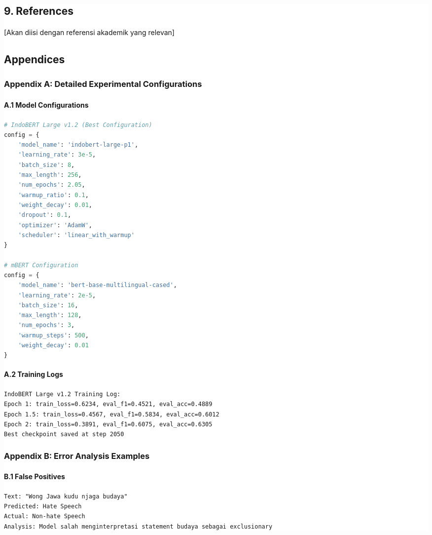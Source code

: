 ## 9. References

[Akan diisi dengan referensi akademik yang relevan]

## Appendices

### Appendix A: Detailed Experimental Configurations

#### A.1 Model Configurations
```python
# IndoBERT Large v1.2 (Best Configuration)
config = {
    'model_name': 'indobert-large-p1',
    'learning_rate': 3e-5,
    'batch_size': 8,
    'max_length': 256,
    'num_epochs': 2.05,
    'warmup_ratio': 0.1,
    'weight_decay': 0.01,
    'dropout': 0.1,
    'optimizer': 'AdamW',
    'scheduler': 'linear_with_warmup'
}

# mBERT Configuration
config = {
    'model_name': 'bert-base-multilingual-cased',
    'learning_rate': 2e-5,
    'batch_size': 16,
    'max_length': 128,
    'num_epochs': 3,
    'warmup_steps': 500,
    'weight_decay': 0.01
}
```

#### A.2 Training Logs
```
IndoBERT Large v1.2 Training Log:
Epoch 1: train_loss=0.6234, eval_f1=0.4521, eval_acc=0.4889
Epoch 1.5: train_loss=0.4567, eval_f1=0.5834, eval_acc=0.6012
Epoch 2: train_loss=0.3891, eval_f1=0.6075, eval_acc=0.6305
Best checkpoint saved at step 2050
```

### Appendix B: Error Analysis Examples

#### B.1 False Positives
```
Text: "Wong Jawa kudu njaga budaya"
Predicted: Hate Speech
Actual: Non-hate Speech
Analysis: Model salah menginterpretasi statement budaya sebagai exclusionary
```
